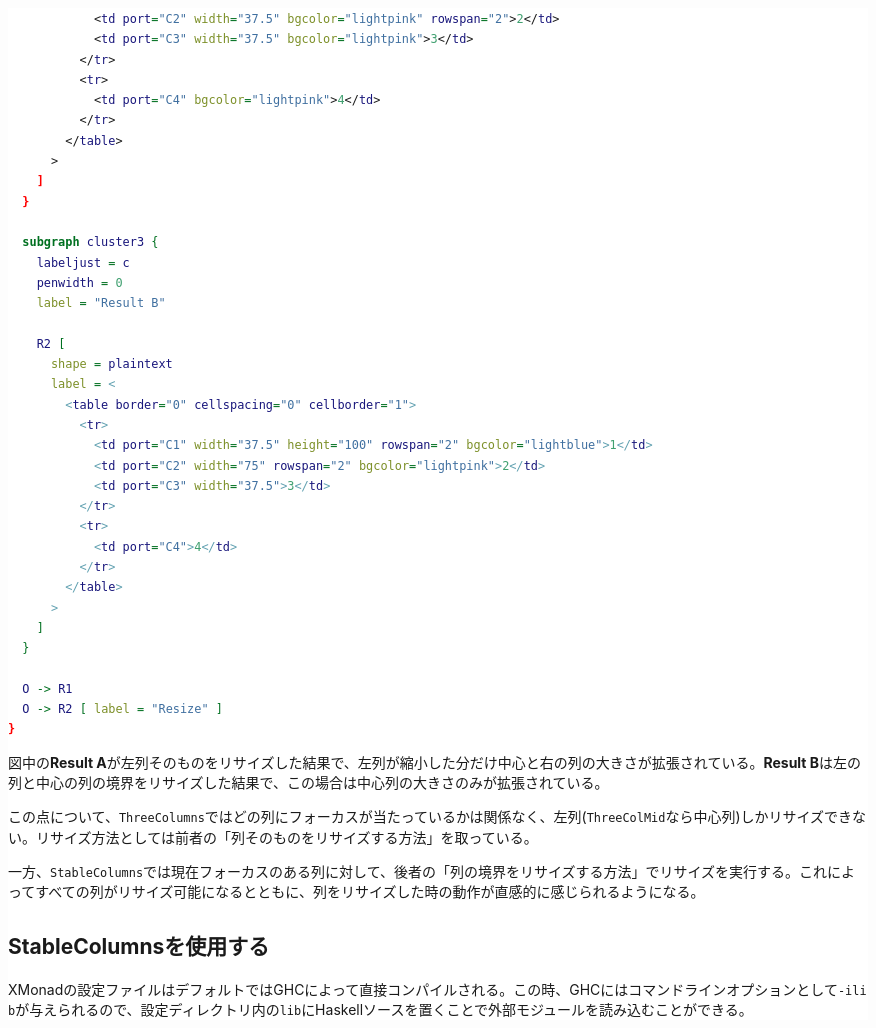 ```dot 3カラムレイアウトにおける2つのリサイズ方法
            <td port="C2" width="37.5" bgcolor="lightpink" rowspan="2">2</td>
            <td port="C3" width="37.5" bgcolor="lightpink">3</td>
          </tr>
          <tr>
            <td port="C4" bgcolor="lightpink">4</td>
          </tr>
        </table>
      >
    ]
  }

  subgraph cluster3 {
    labeljust = c
    penwidth = 0
    label = "Result B"

    R2 [
      shape = plaintext
      label = <
        <table border="0" cellspacing="0" cellborder="1">
          <tr>
            <td port="C1" width="37.5" height="100" rowspan="2" bgcolor="lightblue">1</td>
            <td port="C2" width="75" rowspan="2" bgcolor="lightpink">2</td>
            <td port="C3" width="37.5">3</td>
          </tr>
          <tr>
            <td port="C4">4</td>
          </tr>
        </table>
      >
    ]
  }

  O -> R1
  O -> R2 [ label = "Resize" ]
}
```

図中の**Result A**が左列そのものをリサイズした結果で、左列が縮小した分だけ中心と右の列の大きさが拡張されている。**Result B**は左の列と中心の列の境界をリサイズした結果で、この場合は中心列の大きさのみが拡張されている。

この点について、`ThreeColumns`ではどの列にフォーカスが当たっているかは関係なく、左列(`ThreeColMid`なら中心列)しかリサイズできない。リサイズ方法としては前者の「列そのものをリサイズする方法」を取っている。

一方、`StableColumns`では現在フォーカスのある列に対して、後者の「列の境界をリサイズする方法」でリサイズを実行する。これによってすべての列がリサイズ可能になるとともに、列をリサイズした時の動作が直感的に感じられるようになる。

## StableColumnsを使用する

XMonadの設定ファイルはデフォルトではGHCによって直接コンパイルされる。この時、GHCにはコマンドラインオプションとして`-ilib`が与えられるので、設定ディレクトリ内の`lib`にHaskellソースを置くことで外部モジュールを読み込むことができる。
